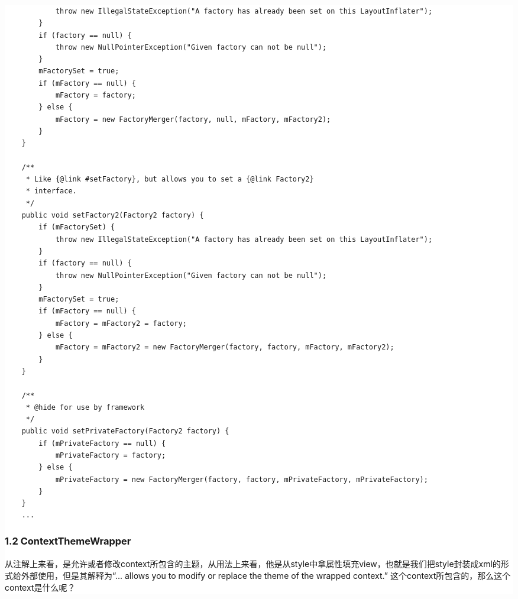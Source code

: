 ```
            throw new IllegalStateException("A factory has already been set on this LayoutInflater");
        }
        if (factory == null) {
            throw new NullPointerException("Given factory can not be null");
        }
        mFactorySet = true;
        if (mFactory == null) {
            mFactory = factory;
        } else {
            mFactory = new FactoryMerger(factory, null, mFactory, mFactory2);
        }
    }

    /**
     * Like {@link #setFactory}, but allows you to set a {@link Factory2}
     * interface.
     */
    public void setFactory2(Factory2 factory) {
        if (mFactorySet) {
            throw new IllegalStateException("A factory has already been set on this LayoutInflater");
        }
        if (factory == null) {
            throw new NullPointerException("Given factory can not be null");
        }
        mFactorySet = true;
        if (mFactory == null) {
            mFactory = mFactory2 = factory;
        } else {
            mFactory = mFactory2 = new FactoryMerger(factory, factory, mFactory, mFactory2);
        }
    }

    /**
     * @hide for use by framework
     */
    public void setPrivateFactory(Factory2 factory) {
        if (mPrivateFactory == null) {
            mPrivateFactory = factory;
        } else {
            mPrivateFactory = new FactoryMerger(factory, factory, mPrivateFactory, mPrivateFactory);
        }
    }
    ...
```

### 1.2 ContextThemeWrapper

从注解上来看，是允许或者修改context所包含的主题，从用法上来看，他是从style中拿属性填充view，也就是我们把style封装成xml的形式给外部使用，但是其解释为“... allows you to modify or replace the theme of the wrapped context.” 这个context所包含的，那么这个context是什么呢？
